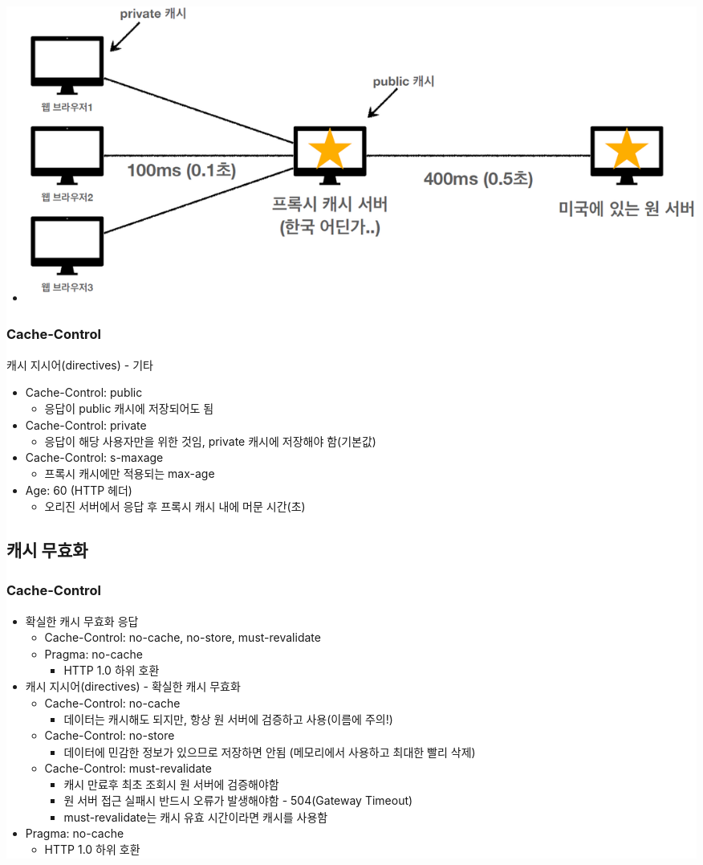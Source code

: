  + ![img_15.png](../../../../assets/img/http-web-basics/http-header2_15.png)

### Cache-Control
캐시 지시어(directives) - 기타
+ Cache-Control: public 
  + 응답이 public 캐시에 저장되어도 됨
+ Cache-Control: private
  + 응답이 해당 사용자만을 위한 것임, private 캐시에 저장해야 함(기본값)
+ Cache-Control: s-maxage
  + 프록시 캐시에만 적용되는 max-age
+ Age: 60 (HTTP 헤더)
  + 오리진 서버에서 응답 후 프록시 캐시 내에 머문 시간(초)
  
## 캐시 무효화

### Cache-Control
+ 확실한 캐시 무효화 응답
  + Cache-Control: no-cache, no-store, must-revalidate
  + Pragma: no-cache
    + HTTP 1.0 하위 호환
+ 캐시 지시어(directives) - 확실한 캐시 무효화
  + Cache-Control: no-cache 
    + 데이터는 캐시해도 되지만, 항상 원 서버에 검증하고 사용(이름에 주의!)
  + Cache-Control: no-store
    + 데이터에 민감한 정보가 있으므로 저장하면 안됨 (메모리에서 사용하고 최대한 빨리 삭제)
  + Cache-Control: must-revalidate
    + 캐시 만료후 최초 조회시 원 서버에 검증해야함
    + 원 서버 접근 실패시 반드시 오류가 발생해야함 - 504(Gateway Timeout)
    + must-revalidate는 캐시 유효 시간이라면 캐시를 사용함
+ Pragma: no-cache 
  + HTTP 1.0 하위 호환
